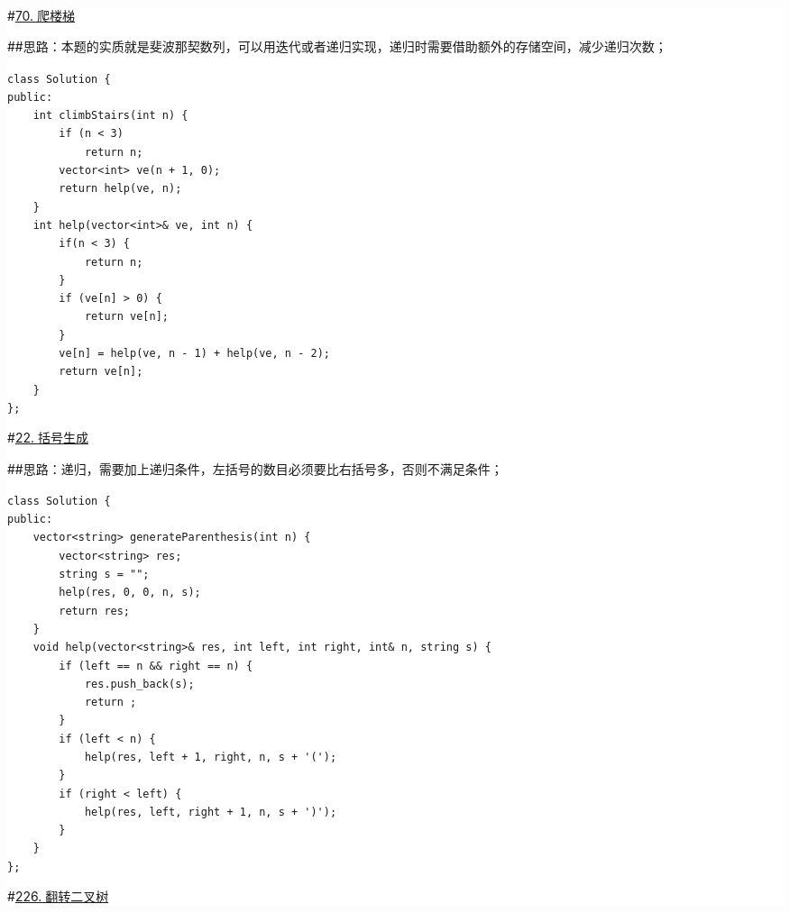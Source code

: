 #[70. 爬楼梯](https://leetcode-cn.com/problems/climbing-stairs/)

##思路：本题的实质就是斐波那契数列，可以用迭代或者递归实现，递归时需要借助额外的存储空间，减少递归次数；
```
class Solution {
public:
    int climbStairs(int n) {
        if (n < 3)
            return n;
        vector<int> ve(n + 1, 0);
        return help(ve, n);
    }
    int help(vector<int>& ve, int n) {
        if(n < 3) {
            return n;
        }
        if (ve[n] > 0) {
            return ve[n];
        }
        ve[n] = help(ve, n - 1) + help(ve, n - 2);
        return ve[n];
    }
};
```

#[22. 括号生成](https://leetcode-cn.com/problems/generate-parentheses/)

##思路：递归，需要加上递归条件，左括号的数目必须要比右括号多，否则不满足条件；
```
class Solution {
public:
    vector<string> generateParenthesis(int n) {
        vector<string> res;
        string s = "";
        help(res, 0, 0, n, s);
        return res;
    }
    void help(vector<string>& res, int left, int right, int& n, string s) {
        if (left == n && right == n) {
            res.push_back(s);
            return ;
        }
        if (left < n) {
            help(res, left + 1, right, n, s + '(');
        }
        if (right < left) {
            help(res, left, right + 1, n, s + ')');
        }
    }
};
```

#[226. 翻转二叉树](https://leetcode-cn.com/problems/invert-binary-tree/description/)
